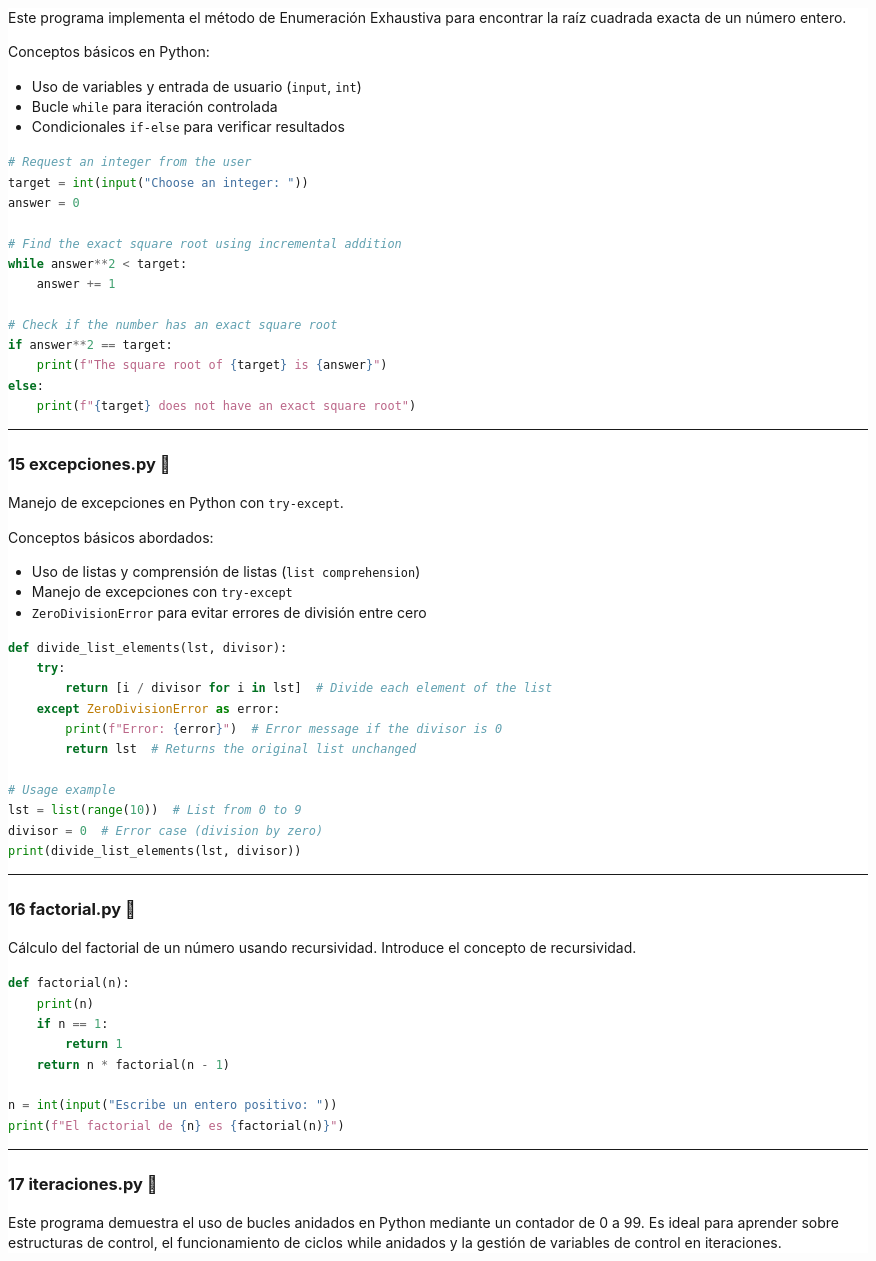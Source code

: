 Este programa implementa el método de Enumeración Exhaustiva para encontrar la raíz cuadrada exacta de un número entero.

Conceptos básicos en Python:
- Uso de variables y entrada de usuario (`input`, `int`)
- Bucle `while` para iteración controlada
- Condicionales `if-else` para verificar resultados

```python
# Request an integer from the user
target = int(input("Choose an integer: "))
answer = 0

# Find the exact square root using incremental addition
while answer**2 < target:
    answer += 1

# Check if the number has an exact square root
if answer**2 == target:
    print(f"The square root of {target} is {answer}")
else:
    print(f"{target} does not have an exact square root")
```
---
### 15 excepciones.py 🚨
Manejo de excepciones en Python con `try-except`.

Conceptos básicos abordados:
- Uso de listas y comprensión de listas (`list comprehension`)
- Manejo de excepciones con `try-except`
- `ZeroDivisionError` para evitar errores de división entre cero

```python
def divide_list_elements(lst, divisor):
    try:
        return [i / divisor for i in lst]  # Divide each element of the list
    except ZeroDivisionError as error:
        print(f"Error: {error}")  # Error message if the divisor is 0
        return lst  # Returns the original list unchanged

# Usage example
lst = list(range(10))  # List from 0 to 9
divisor = 0  # Error case (division by zero)
print(divide_list_elements(lst, divisor))
```
---
### 16 factorial.py 🔢
Cálculo del factorial de un número usando recursividad. Introduce el concepto de recursividad.

```python
def factorial(n):
    print(n)
    if n == 1:
        return 1
    return n * factorial(n - 1)

n = int(input("Escribe un entero positivo: "))
print(f"El factorial de {n} es {factorial(n)}")
```
---
### 17 iteraciones.py 🔄
Este programa demuestra el uso de bucles anidados en Python mediante un contador de 0 a 99.
Es ideal para aprender sobre estructuras de control, el funcionamiento de ciclos while anidados y la gestión de variables de control en iteraciones.
